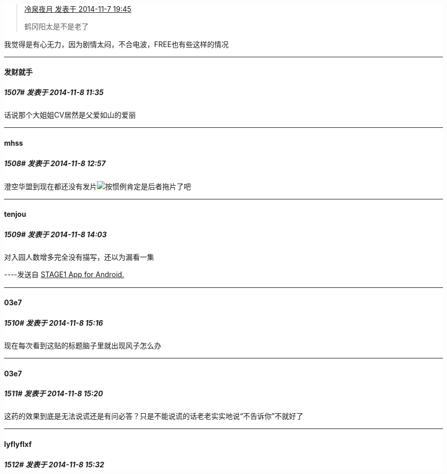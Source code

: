 
<blockquote><a href="httphttps://bbs.saraba1st.com/2b/forum.php?mod=redirect&amp;goto=findpost&amp;pid=27154928&amp;ptid=1018501" target="_blank">冷泉夜月 发表于 2014-11-7 19:45</a>

鹤冈阳太是不是老了</blockquote>
我觉得是有心无力，因为剧情太闷，不合电波，FREE也有些这样的情况


-----

####  发财就手  
##### 1507#       发表于 2014-11-8 11:35


话说那个大姐姐CV居然是父爱如山的爱丽


-----

####  mhss  
##### 1508#       发表于 2014-11-8 12:57


澄空华盟到现在都还没有发片<img src="https://static.saraba1st.com/image/smiley/face/01.gif" referrerpolicy="no-referrer">按惯例肯定是后者拖片了吧


-----

####  tenjou  
##### 1509#       发表于 2014-11-8 14:03


对入园人数增多完全没有描写，还以为漏看一集


----发送自 [STAGE1 App for Android.](http://stage1.5j4m.com/?1.17)


-----

####  03e7  
##### 1510#       发表于 2014-11-8 15:16


现在每次看到这贴的标题脑子里就出现风子怎么办


-----

####  03e7  
##### 1511#       发表于 2014-11-8 15:20


这药的效果到底是无法说谎还是有问必答？只是不能说谎的话老老实实地说“不告诉你”不就好了


-----

####  lyflyflxf  
##### 1512#       发表于 2014-11-8 15:32
